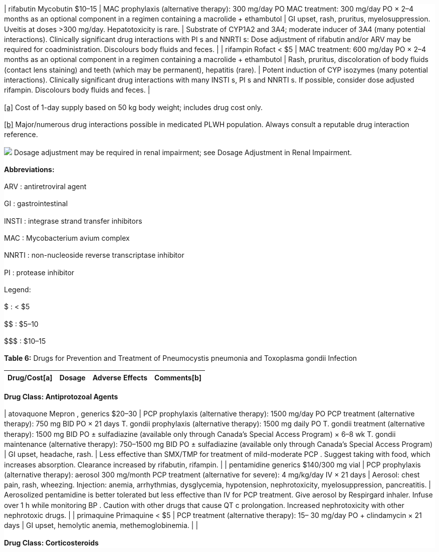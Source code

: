 | rifabutin Mycobutin $10–15 | MAC prophylaxis (alternative therapy): 300 mg/day PO MAC treatment: 300 mg/day PO × 2–4 months as an optional component in a regimen containing a macrolide + ethambutol | GI upset, rash, pruritus, myelosuppression. Uveitis at doses >300 mg/day. Hepatotoxicity is rare. | Substrate of CYP1A2 and 3A4; moderate inducer of 3A4 (many potential interactions). Clinically significant drug interactions with PI s and NNRTI s: Dose adjustment of rifabutin and/or ARV may be required for coadministration. Discolours body fluids and feces. |
| rifampin Rofact < $5 | MAC treatment: 600 mg/day PO × 2–4 months as an optional component in a regimen containing a macrolide + ethambutol | Rash, pruritus, discoloration of body fluids (contact lens staining) and teeth (which may be permanent), hepatitis (rare). | Potent induction of CYP isozymes (many potential interactions). Clinically significant drug interactions with many INSTI s, PI s and NNRTI s. If possible, consider dose adjusted rifampin. Discolours body fluids and feces. |

[[a]](#fnsrc_drufnad874462e2740) Cost of 1-day supply based on 50 kg body weight; includes drug cost only.

[[b]](#fnsrc_drufnbd874462e2743) Major/numerous drug interactions possible in medicated PLWH population. Always consult a reputable drug interaction reference.

![](images/kidney.gif) Dosage adjustment may be required in renal impairment; see Dosage Adjustment in Renal Impairment.

**Abbreviations:**

ARV
:   antiretroviral agent

GI
:   gastrointestinal

INSTI
:   integrase strand transfer inhibitors

MAC
:   Mycobacterium avium complex

NNRTI
:   non-nucleoside reverse transcriptase inhibitor

PI
:   protease inhibitor

Legend:

$
:   < $5

$$
:   $5–10

$$$
:   $10–15

**Table 6:** Drugs for Prevention and Treatment of Pneumocystis pneumonia and Toxoplasma gondii Infection

| Drug/​Cost[a] | Dosage | Adverse Effects | Comments[b] |
| --- | --- | --- | --- |

**Drug Class: Antiprotozoal Agents**

| atovaquone Mepron , generics $20–30 | PCP prophylaxis (alternative therapy): 1500 mg/day PO PCP treatment (alternative therapy): 750 mg BID PO × 21 days T. gondii prophylaxis (alternative therapy): 1500 mg daily PO T. gondii treatment (alternative therapy): 1500 mg BID PO ± sulfadiazine (available only through Canada’s Special Access Program) × 6–8 wk T. gondii maintenance (alternative therapy): 750–1500 mg BID PO ± sulfadiazine (available only through Canada’s Special Access Program) | GI upset, headache, rash. | Less effective than SMX/TMP for treatment of mild-moderate PCP . Suggest taking with food, which increases absorption. Clearance increased by rifabutin, rifampin. |
| pentamidine generics $140/300 mg vial | PCP prophylaxis (alternative therapy): aerosol 300 mg/month PCP treatment (alternative for severe): 4 mg/kg/day IV × 21 days | Aerosol: chest pain, rash, wheezing. Injection: anemia, arrhythmias, dysglycemia, hypotension, nephrotoxicity, myelosuppression, pancreatitis. | Aerosolized pentamidine is better tolerated but less effective than IV for PCP treatment. Give aerosol by Respirgard inhaler. Infuse over 1 h while monitoring BP . Caution with other drugs that cause QT c prolongation. Increased nephrotoxicity with other nephrotoxic drugs. |
| primaquine Primaquine < $5 | PCP treatment (alternative therapy): 15– 30 mg/day PO + clindamycin × 21 days | GI upset, hemolytic anemia, methemoglobinemia. |  |

**Drug Class: Corticosteroids**
